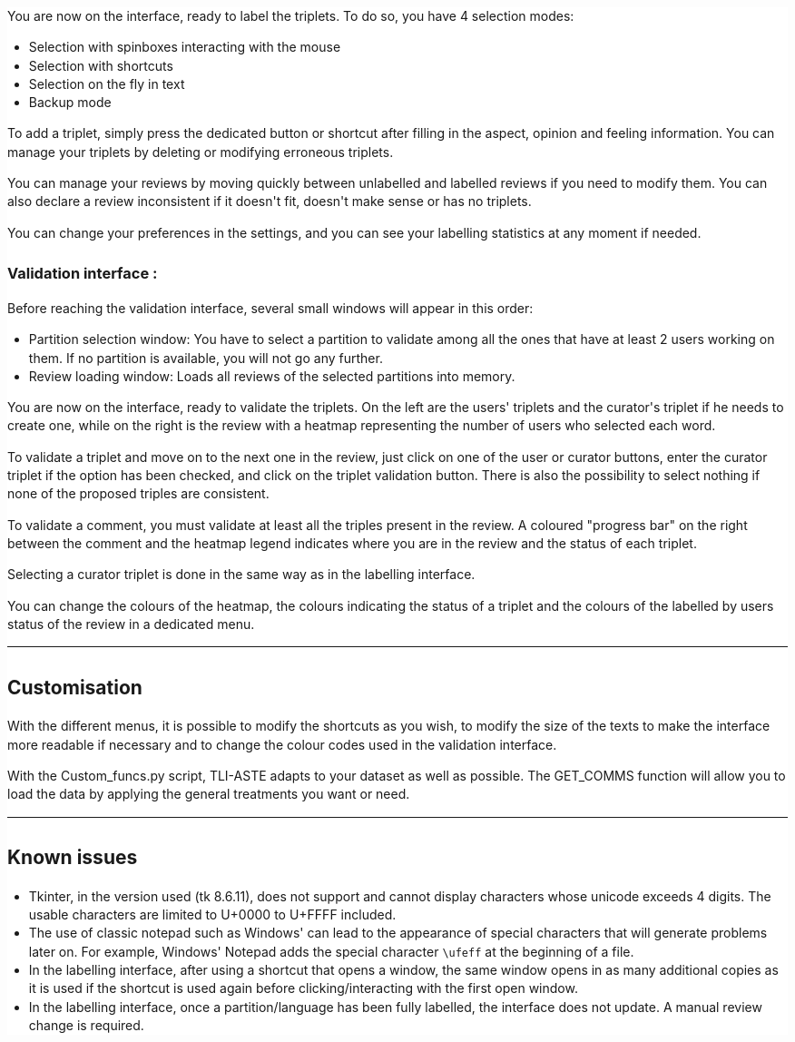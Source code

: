 You are now on the interface, ready to label the triplets. To do so, you have 4 selection modes:
- Selection with spinboxes interacting with the mouse
- Selection with shortcuts
- Selection on the fly in text
- Backup mode

To add a triplet, simply press the dedicated button or shortcut after filling in the aspect, opinion and feeling information. You can manage your triplets by deleting or modifying erroneous triplets.

You can manage your reviews by moving quickly between unlabelled and labelled reviews if you need to modify them. You can also declare a review inconsistent if it doesn't fit, doesn't make sense or has no triplets.

You can change your preferences in the settings, and you can see your labelling statistics at any moment if needed.

### Validation interface :
Before reaching the validation interface, several small windows will appear in this order:
- Partition selection window: You have to select a partition to validate among all the ones that have at least 2 users working on them. If no partition is available, you will not go any further.
- Review loading window: Loads all reviews of the selected partitions into memory.

You are now on the interface, ready to validate the triplets. On the left are the users' triplets and the curator's triplet if he needs to create one, while on the right is the review with a heatmap representing the number of users who selected each word.

To validate a triplet and move on to the next one in the review, just click on one of the user or curator buttons, enter the curator triplet if the option has been checked, and click on the triplet validation button. There is also the possibility to select nothing if none of the proposed triples are consistent.

To validate a comment, you must validate at least all the triples present in the review. A coloured "progress bar" on the right between the comment and the heatmap legend indicates where you are in the review and the status of each triplet.

Selecting a curator triplet is done in the same way as in the labelling interface.

You can change the colours of the heatmap, the colours indicating the status of a triplet and the colours of the labelled by users status of the review in a dedicated menu.

---
## Customisation
With the different menus, it is possible to modify the shortcuts as you wish, to modify the size of the texts to make the interface more readable if necessary and to change the colour codes used in the validation interface.

With the Custom_funcs.py script, TLI-ASTE adapts to your dataset as well as possible. The GET_COMMS function will allow you to load the data by applying the general treatments you want or need.

---
## Known issues
- Tkinter, in the version used (tk 8.6.11), does not support and cannot display characters whose unicode exceeds 4 digits. The usable characters are limited to U+0000 to U+FFFF included.
- The use of classic notepad such as Windows' can lead to the appearance of special characters that will generate problems later on. For example, Windows' Notepad adds the special character ```\ufeff``` at the beginning of a file.
- In the labelling interface, after using a shortcut that opens a window, the same window opens in as many additional copies as it is used if the shortcut is used again before clicking/interacting with the first open window.
- In the labelling interface, once a partition/language has been fully labelled, the interface does not update. A manual review change is required.
